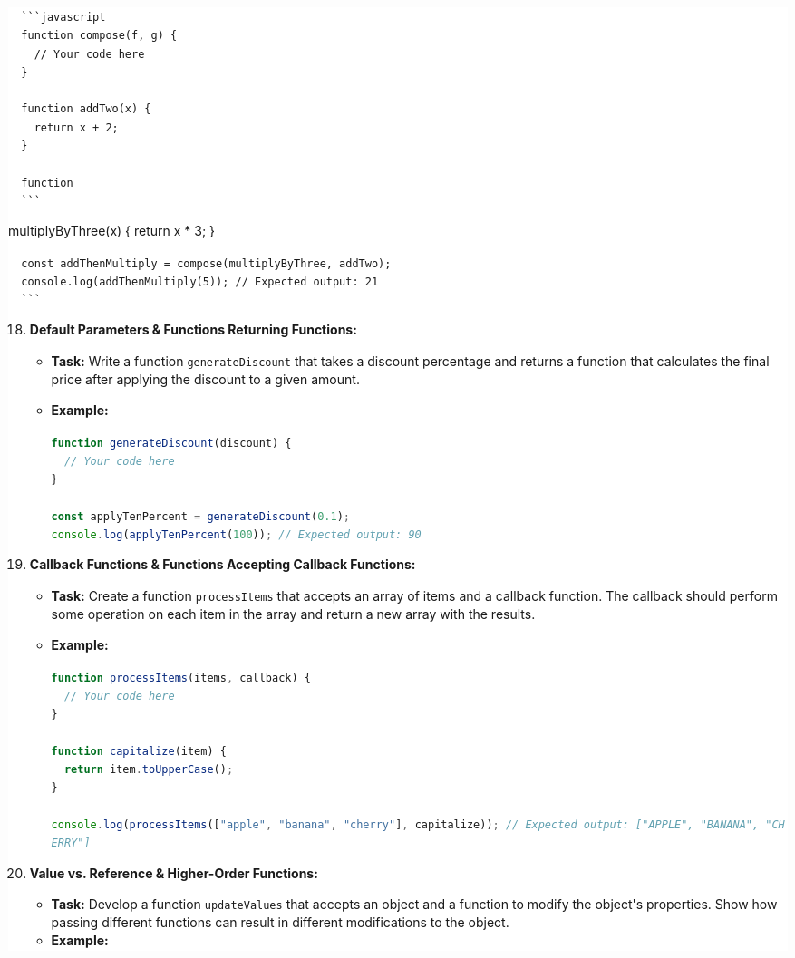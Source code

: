       ```javascript
      function compose(f, g) {
        // Your code here
      }

      function addTwo(x) {
        return x + 2;
      }

      function
      ```

multiplyByThree(x) {
return x \* 3;
}

      const addThenMultiply = compose(multiplyByThree, addTwo);
      console.log(addThenMultiply(5)); // Expected output: 21
      ```

18. **Default Parameters & Functions Returning Functions:**

    - **Task:** Write a function `generateDiscount` that takes a discount percentage and returns a function that calculates the final price after applying the discount to a given amount.
    - **Example:**

      ```javascript
      function generateDiscount(discount) {
        // Your code here
      }

      const applyTenPercent = generateDiscount(0.1);
      console.log(applyTenPercent(100)); // Expected output: 90
      ```

19. **Callback Functions & Functions Accepting Callback Functions:**

    - **Task:** Create a function `processItems` that accepts an array of items and a callback function. The callback should perform some operation on each item in the array and return a new array with the results.
    - **Example:**

      ```javascript
      function processItems(items, callback) {
        // Your code here
      }

      function capitalize(item) {
        return item.toUpperCase();
      }

      console.log(processItems(["apple", "banana", "cherry"], capitalize)); // Expected output: ["APPLE", "BANANA", "CHERRY"]
      ```

20. **Value vs. Reference & Higher-Order Functions:**

    - **Task:** Develop a function `updateValues` that accepts an object and a function to modify the object's properties. Show how passing different functions can result in different modifications to the object.
    - **Example:**
